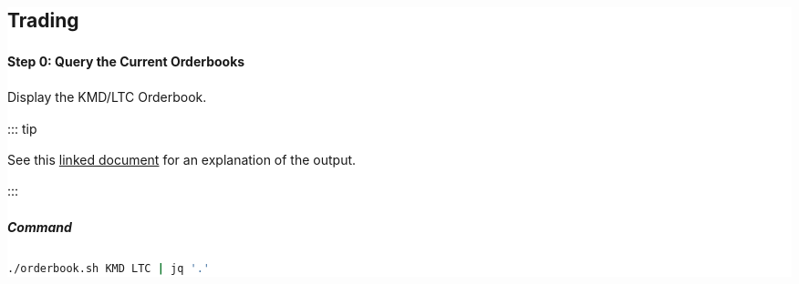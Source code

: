 ## Trading

#### Step 0: Query the Current Orderbooks

Display the KMD/LTC Orderbook.

::: tip

See this [linked document](../../../basic-docs/atomicdex/atomicdex-api.html#orderbook) for an explanation of the output.

:::

##### Command

```bash
./orderbook.sh KMD LTC | jq '.'
```

<collapse-text hidden title="Sample Output">

```js
{
 "askdepth": 0,
 "asks": [
   {
     "coin": "KMD",
     "address": "RT9MpMyucqXiX8bZLimXBnrrn2ofmdGNKd",
     "price": "0.013215470000000002",
     "price_rat": [
       [1, [1536963325, 1773750]],
       [1, [0, 134217728]]
     ],
     "price_fraction": {
       "numer": "7618199778243325",
       "denom": "576460752303423488"
     },
     "maxvolume": "485.99773485000003",
     "max_volume_rat": [
       [1, [1550366371, 995323]],
       [1, [0, 2048]]
     ],
     "max_volume_fraction": {
       "numer": "4274881284322979",
       "denom": "8796093022208"
     },
     "pubkey": "1bb83b58ec130e28e0a6d5d2acf2eb01b0d3f1670e021d47d31db8a858219da8",
     "age": 10,
     "zcredits": 0,
     "uuid": "ac058b00-24e0-40e1-82f0-0ec4131450c5",
     "is_mine": false
   }
 ],
 "base": "KMD",
 "biddepth": 0,
 "bids": [
   {
     "coin": "LTC",
     "address": "Ld6814QT6fyChvvX3gmhNHbRDyiMBvPr9s",
     "price": "0.011956849349654498",
     "price_rat": [
       [1, [1238828453, 401205]],
       [1, [0, 33554432]]
     ],
     "price_fraction": {
       "numer": "1723163592820133",
```